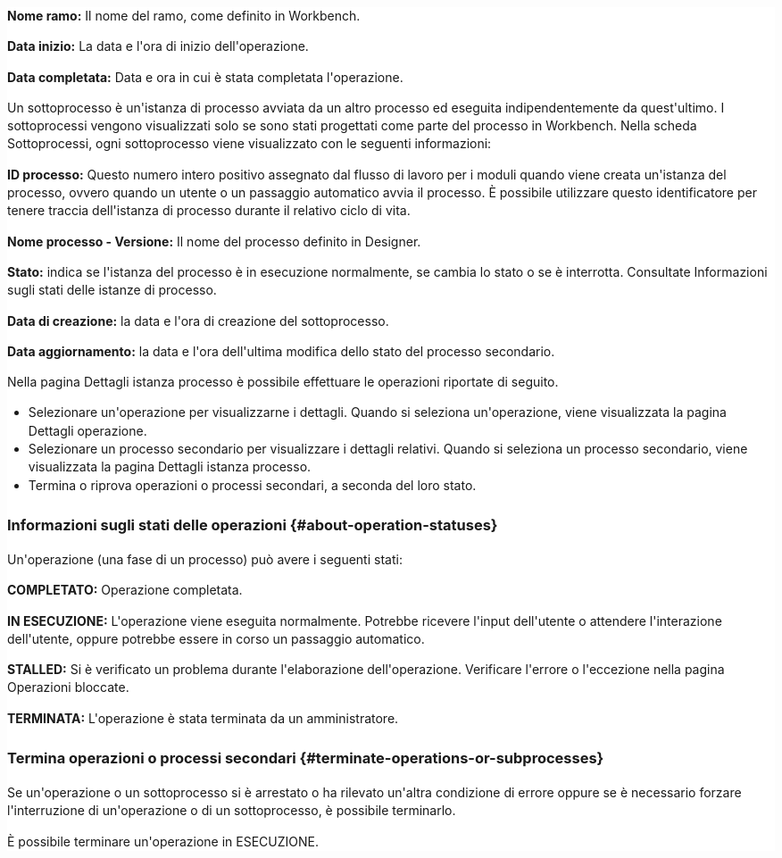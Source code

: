 **Nome ramo:** Il nome del ramo, come definito in Workbench.

**Data inizio:** La data e l&#39;ora di inizio dell&#39;operazione.

**Data completata:** Data e ora in cui è stata completata l&#39;operazione.

Un sottoprocesso è un&#39;istanza di processo avviata da un altro processo ed eseguita indipendentemente da quest&#39;ultimo. I sottoprocessi vengono visualizzati solo se sono stati progettati come parte del processo in Workbench. Nella scheda Sottoprocessi, ogni sottoprocesso viene visualizzato con le seguenti informazioni:

**ID processo:** Questo numero intero positivo assegnato dal flusso di lavoro per i moduli quando viene creata un&#39;istanza del processo, ovvero quando un utente o un passaggio automatico avvia il processo. È possibile utilizzare questo identificatore per tenere traccia dell&#39;istanza di processo durante il relativo ciclo di vita.

**Nome processo - Versione:** Il nome del processo definito in Designer.

**Stato:** indica se l&#39;istanza del processo è in esecuzione normalmente, se cambia lo stato o se è interrotta. Consultate Informazioni sugli stati delle istanze di processo.

**Data di creazione:** la data e l&#39;ora di creazione del sottoprocesso.

**Data aggiornamento:** la data e l&#39;ora dell&#39;ultima modifica dello stato del processo secondario.

Nella pagina Dettagli istanza processo è possibile effettuare le operazioni riportate di seguito.

* Selezionare un&#39;operazione per visualizzarne i dettagli. Quando si seleziona un&#39;operazione, viene visualizzata la pagina Dettagli operazione.
* Selezionare un processo secondario per visualizzare i dettagli relativi. Quando si seleziona un processo secondario, viene visualizzata la pagina Dettagli istanza processo.
* Termina o riprova operazioni o processi secondari, a seconda del loro stato.

### Informazioni sugli stati delle operazioni {#about-operation-statuses}

Un&#39;operazione (una fase di un processo) può avere i seguenti stati:

**COMPLETATO:** Operazione completata.

**IN ESECUZIONE:** L&#39;operazione viene eseguita normalmente. Potrebbe ricevere l&#39;input dell&#39;utente o attendere l&#39;interazione dell&#39;utente, oppure potrebbe essere in corso un passaggio automatico.

**STALLED:** Si è verificato un problema durante l&#39;elaborazione dell&#39;operazione. Verificare l&#39;errore o l&#39;eccezione nella pagina Operazioni bloccate.

**TERMINATA:** L&#39;operazione è stata terminata da un amministratore.

### Termina operazioni o processi secondari {#terminate-operations-or-subprocesses}

Se un&#39;operazione o un sottoprocesso si è arrestato o ha rilevato un&#39;altra condizione di errore oppure se è necessario forzare l&#39;interruzione di un&#39;operazione o di un sottoprocesso, è possibile terminarlo.

È possibile terminare un&#39;operazione in ESECUZIONE.
